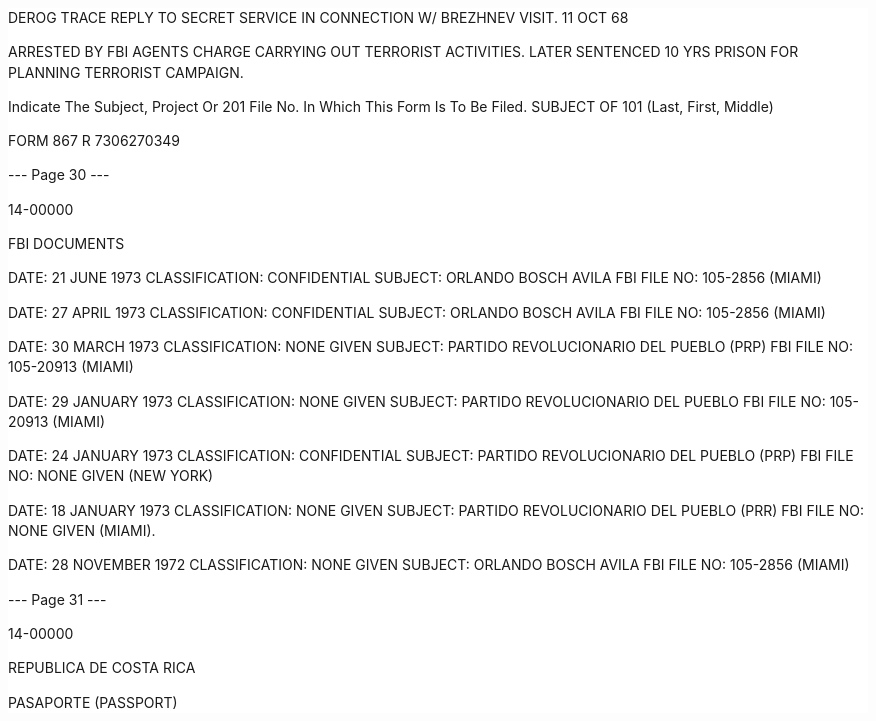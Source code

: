DEROG TRACE REPLY TO SECRET SERVICE IN CONNECTION W/ BREZHNEV VISIT. 11 OCT 68

ARRESTED BY FBI AGENTS CHARGE CARRYING OUT TERRORIST ACTIVITIES. LATER SENTENCED 10 YRS PRISON FOR PLANNING TERRORIST CAMPAIGN.

Indicate The Subject, Project Or 201 File No. In Which This Form Is To Be Filed.
SUBJECT OF 101 (Last, First, Middle)

FORM 867
R 7306270349

--- Page 30 ---

14-00000

FBI DOCUMENTS

DATE: 21 JUNE 1973
CLASSIFICATION: CONFIDENTIAL
SUBJECT: ORLANDO BOSCH AVILA
FBI FILE NO: 105-2856 (MIAMI)

DATE: 27 APRIL 1973
CLASSIFICATION: CONFIDENTIAL
SUBJECT: ORLANDO BOSCH AVILA
FBI FILE NO: 105-2856 (MIAMI)

DATE: 30 MARCH 1973
CLASSIFICATION: NONE GIVEN
SUBJECT: PARTIDO REVOLUCIONARIO DEL PUEBLO (PRP)
FBI FILE NO: 105-20913 (MIAMI)

DATE: 29 JANUARY 1973
CLASSIFICATION: NONE GIVEN
SUBJECT: PARTIDO REVOLUCIONARIO DEL PUEBLO
FBI FILE NO: 105-20913 (MIAMI)

DATE: 24 JANUARY 1973
CLASSIFICATION: CONFIDENTIAL
SUBJECT: PARTIDO REVOLUCIONARIO DEL PUEBLO (PRP)
FBI FILE NO: NONE GIVEN (NEW YORK)

DATE: 18 JANUARY 1973
CLASSIFICATION: NONE GIVEN
SUBJECT: PARTIDO REVOLUCIONARIO DEL PUEBLO (PRR)
FBI FILE NO: NONE GIVEN (MIAMI).

DATE: 28 NOVEMBER 1972
CLASSIFICATION: NONE GIVEN
SUBJECT: ORLANDO BOSCH AVILA
FBI FILE NO: 105-2856 (MIAMI)

--- Page 31 ---

14-00000

REPUBLICA DE COSTA RICA

PASAPORTE
(PASSPORT)
